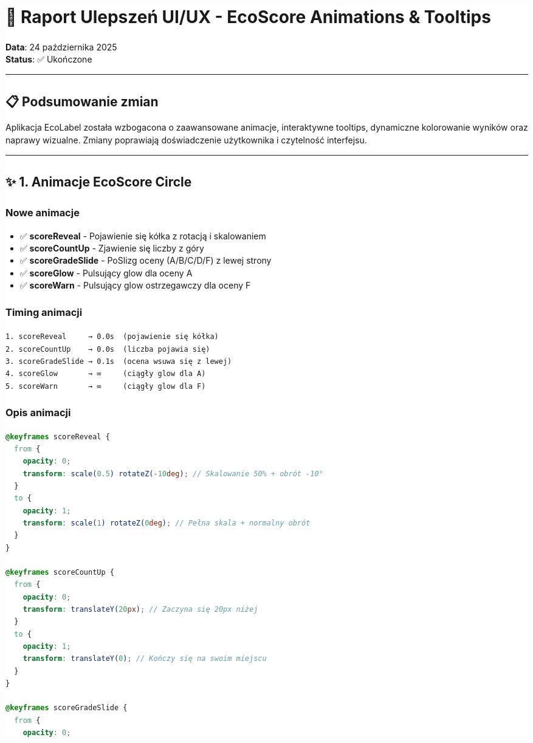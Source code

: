 # 🚀 Raport Ulepszeń UI/UX - EcoScore Animations & Tooltips

**Data**: 24 października 2025  
**Status**: ✅ Ukończone

---

## 📋 Podsumowanie zmian

Aplikacja EcoLabel została wzbogacona o zaawansowane animacje, interaktywne tooltips, dynamiczne kolorowanie wyników oraz naprawy wizualne. Zmiany poprawiają doświadczenie użytkownika i czytelność interfejsu.

---

## ✨ 1. Animacje EcoScore Circle

### Nowe animacje

- ✅ **scoreReveal** - Pojawienie się kółka z rotacją i skalowaniem
- ✅ **scoreCountUp** - Zjawienie się liczby z góry
- ✅ **scoreGradeSlide** - PoSlizg oceny (A/B/C/D/F) z lewej strony
- ✅ **scoreGlow** - Pulsujący glow dla oceny A
- ✅ **scoreWarn** - Pulsujący glow ostrzegawczy dla oceny F

### Timing animacji

```
1. scoreReveal     → 0.0s  (pojawienie się kółka)
2. scoreCountUp    → 0.0s  (liczba pojawia się)
3. scoreGradeSlide → 0.1s  (ocena wsuwa się z lewej)
4. scoreGlow       → ∞     (ciągły glow dla A)
5. scoreWarn       → ∞     (ciągły glow dla F)
```

### Opis animacji

```scss
@keyframes scoreReveal {
  from {
    opacity: 0;
    transform: scale(0.5) rotateZ(-10deg); // Skalowanie 50% + obrót -10°
  }
  to {
    opacity: 1;
    transform: scale(1) rotateZ(0deg); // Pełna skala + normalny obrót
  }
}

@keyframes scoreCountUp {
  from {
    opacity: 0;
    transform: translateY(20px); // Zaczyna się 20px niżej
  }
  to {
    opacity: 1;
    transform: translateY(0); // Kończy się na swoim miejscu
  }
}

@keyframes scoreGradeSlide {
  from {
    opacity: 0;
```